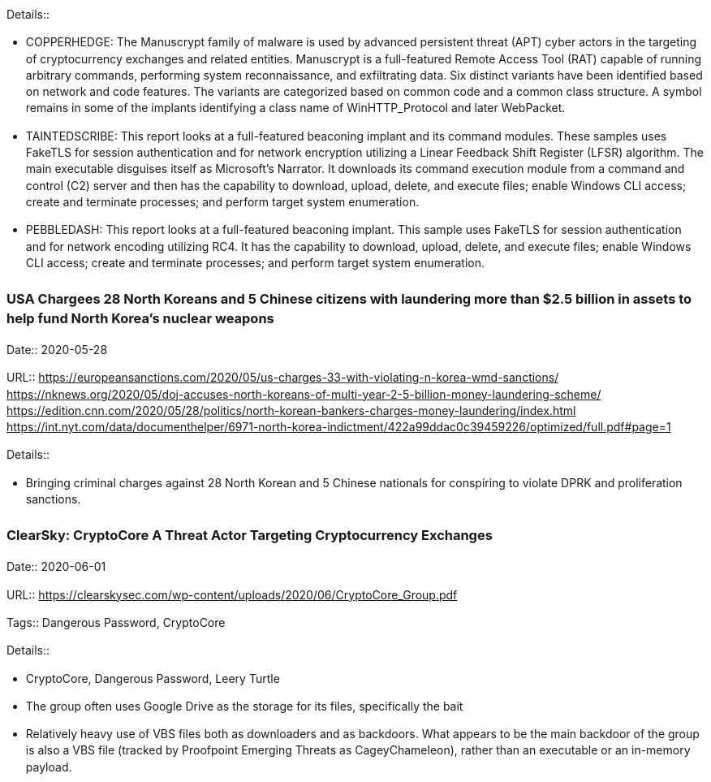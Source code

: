 Details:: 

- COPPERHEDGE: The Manuscrypt family of malware is used by advanced persistent threat (APT) cyber actors in the targeting of cryptocurrency exchanges and related entities. Manuscrypt is a full-featured Remote Access Tool (RAT) capable of running arbitrary commands, performing system reconnaissance, and exfiltrating data. Six distinct variants have been identified based on network and code features. The variants are categorized based on common code and a common class structure. A symbol remains in some of the implants identifying a class name of WinHTTP_Protocol and later WebPacket.

- TAINTEDSCRIBE: This report looks at a full-featured beaconing implant and its command modules. These samples uses FakeTLS for session authentication and for network encryption utilizing a Linear Feedback Shift Register (LFSR) algorithm. The main executable disguises itself as Microsoft’s Narrator. It downloads its command execution module from a command and control (C2) server and then has the capability to download, upload, delete, and execute files; enable Windows CLI access; create and terminate processes; and perform target system enumeration.

- PEBBLEDASH: This report looks at a full-featured beaconing implant. This sample uses FakeTLS for session authentication and for network encoding utilizing RC4. It has the capability to download, upload, delete, and execute files; enable Windows CLI access; create and terminate processes; and perform target system enumeration.



### USA Chargees 28 North Koreans and 5 Chinese citizens with laundering more than $2.5 billion in assets to help fund North Korea’s nuclear weapons

Date:: 2020-05-28

URL:: https://europeansanctions.com/2020/05/us-charges-33-with-violating-n-korea-wmd-sanctions/ https://nknews.org/2020/05/doj-accuses-north-koreans-of-multi-year-2-5-billion-money-laundering-scheme/ https://edition.cnn.com/2020/05/28/politics/north-korean-bankers-charges-money-laundering/index.html https://int.nyt.com/data/documenthelper/6971-north-korea-indictment/422a99ddac0c39459226/optimized/full.pdf#page=1

Details:: 

- Bringing criminal charges against 28 North Korean and 5 Chinese nationals for conspiring to violate DPRK and proliferation sanctions.



### ClearSky: CryptoCore A Threat Actor Targeting Cryptocurrency Exchanges

Date:: 2020-06-01

URL:: https://clearskysec.com/wp-content/uploads/2020/06/CryptoCore_Group.pdf

Tags:: Dangerous Password, CryptoCore

Details:: 

- CryptoCore, Dangerous Password, Leery Turtle

- The group often uses Google Drive as the storage for its files, specifically the bait

- Relatively heavy use of VBS files both as downloaders and as backdoors. What appears to be the main backdoor of the group is also a VBS file (tracked by Proofpoint Emerging Threats as CageyChameleon), rather than an executable or an in-memory payload.
